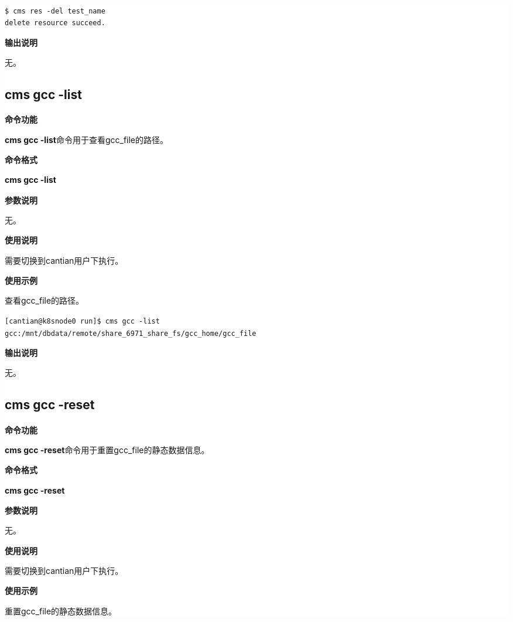 ```
$ cms res -del test_name
delete resource succeed.
```

**输出说明<a name="zh-cn_topic_0000001788626208_section1412117293556"></a>**

无。

## cms gcc -list<a name="ZH-CN_TOPIC_0000001788637380"></a>

**命令功能<a name="zh-cn_topic_0000001788466536_section39926938"></a>**

**cms gcc -list**命令用于查看gcc\_file的路径。

**命令格式<a name="zh-cn_topic_0000001788466536_section23798129"></a>**

**cms gcc -list**

**参数说明<a name="zh-cn_topic_0000001788466536_section12856577"></a>**

无。

**使用说明<a name="zh-cn_topic_0000001788466536_section1393162518177"></a>**

需要切换到cantian用户下执行。

**使用示例<a name="zh-cn_topic_0000001788466536_section63268730"></a>**

查看gcc\_file的路径。

```
[cantian@k8snode0 run]$ cms gcc -list
gcc:/mnt/dbdata/remote/share_6971_share_fs/gcc_home/gcc_file
```

**输出说明<a name="zh-cn_topic_0000001788466536_section1412117293556"></a>**

无。

## cms gcc -reset<a name="ZH-CN_TOPIC_0000001835276913"></a>

**命令功能<a name="zh-cn_topic_0000001835225673_section39926938"></a>**

**cms gcc -reset**命令用于重置gcc\_file的静态数据信息。

**命令格式<a name="zh-cn_topic_0000001835225673_section23798129"></a>**

**cms gcc -reset**

**参数说明<a name="zh-cn_topic_0000001835225673_section12856577"></a>**

无。

**使用说明<a name="zh-cn_topic_0000001835225673_section1393162518177"></a>**

需要切换到cantian用户下执行。

**使用示例<a name="zh-cn_topic_0000001835225673_section63268730"></a>**

重置gcc\_file的静态数据信息。
